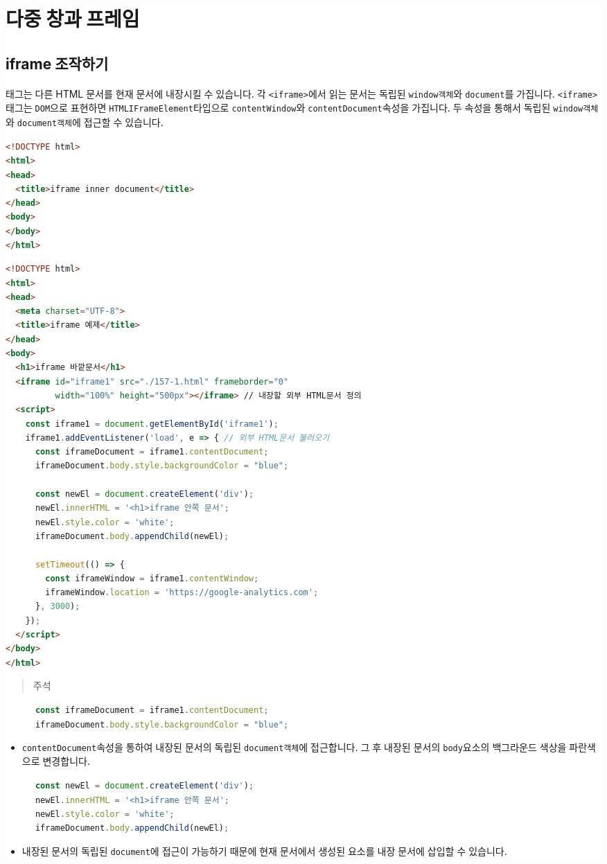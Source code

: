 




# 다중 창과 프레임
## iframe 조작하기  
태그는 다른 HTML 문서를 현재 문서에 내장시킬 수 있습니다. 각 `<iframe>`에서 읽는 문서는 독립된
 `window객체`와 `document`를 가집니다. `<iframe>`태그는 `DOM`으로 표현하면 `HTMLIFrameElement`타입으로
 `contentWindow`와 `contentDocument`속성을 가집니다. 두 속성을 통해서 독립된 `window객체`와 `document객체`에 접근할 수 있습니다.  
```html
<!DOCTYPE html>
<html>
<head>
  <title>iframe inner document</title>
</head>
<body>
</body>
</html>
```
```html
<!DOCTYPE html>
<html>
<head>
  <meta charset="UTF-8">
  <title>iframe 예제</title>
</head>
<body>
  <h1>iframe 바깥문서</h1>
  <iframe id="iframe1" src="./157-1.html" frameborder="0" 
          width="100%" height="500px"></iframe> // 내장할 외부 HTML문서 정의
  <script>
    const iframe1 = document.getElementById('iframe1');
    iframe1.addEventListener('load', e => { // 외부 HTML문서 불러오기
      const iframeDocument = iframe1.contentDocument;
      iframeDocument.body.style.backgroundColor = "blue";

      const newEl = document.createElement('div');
      newEl.innerHTML = '<h1>iframe 안쪽 문서';
      newEl.style.color = 'white';
      iframeDocument.body.appendChild(newEl);      

      setTimeout(() => {
        const iframeWindow = iframe1.contentWindow;
        iframeWindow.location = 'https://google-analytics.com';
      }, 3000);
    });
  </script>
</body>
</html>
```  
> 주석
```javascript
      const iframeDocument = iframe1.contentDocument;
      iframeDocument.body.style.backgroundColor = "blue";
```
- `contentDocument`속성을 통하여 내장된 문서의 독립된 `document객체`에 접근합니다. 그 후 내장된 문서의 `body`요소의
 백그라운드 색상을 파란색으로 변경합니다.  
```javascript
      const newEl = document.createElement('div');
      newEl.innerHTML = '<h1>iframe 안쪽 문서';
      newEl.style.color = 'white';
      iframeDocument.body.appendChild(newEl);      
```
- 내장된 문서의 독립된 `document`에 접근이 가능하기 때문에 현재 문서에서 생성된 요소를 내장 문서에 삽입할 수 있습니다.  